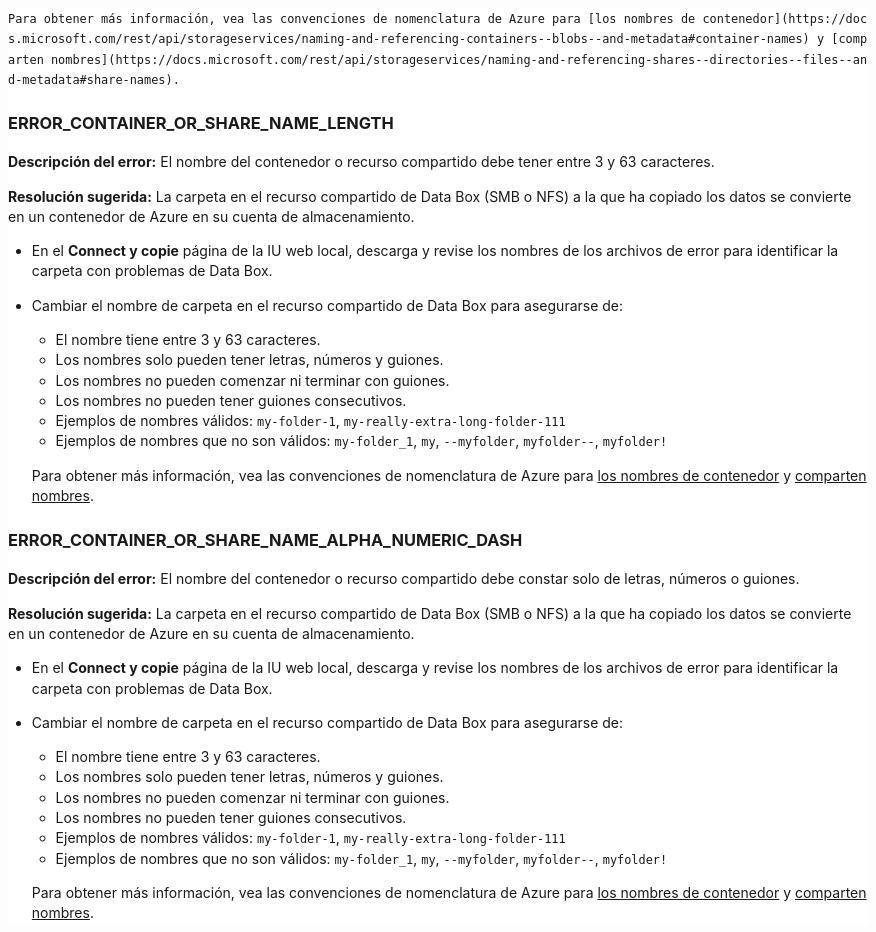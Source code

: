     Para obtener más información, vea las convenciones de nomenclatura de Azure para [los nombres de contenedor](https://docs.microsoft.com/rest/api/storageservices/naming-and-referencing-containers--blobs--and-metadata#container-names) y [comparten nombres](https://docs.microsoft.com/rest/api/storageservices/naming-and-referencing-shares--directories--files--and-metadata#share-names).

### <a name="errorcontainerorsharenamelength"></a>ERROR_CONTAINER_OR_SHARE_NAME_LENGTH     

**Descripción del error:** El nombre del contenedor o recurso compartido debe tener entre 3 y 63 caracteres. 

**Resolución sugerida:** La carpeta en el recurso compartido de Data Box (SMB o NFS) a la que ha copiado los datos se convierte en un contenedor de Azure en su cuenta de almacenamiento. 

- En el **Connect y copie** página de la IU web local, descarga y revise los nombres de los archivos de error para identificar la carpeta con problemas de Data Box.
- Cambiar el nombre de carpeta en el recurso compartido de Data Box para asegurarse de:

    - El nombre tiene entre 3 y 63 caracteres.
    - Los nombres solo pueden tener letras, números y guiones.
    - Los nombres no pueden comenzar ni terminar con guiones.
    - Los nombres no pueden tener guiones consecutivos.
    - Ejemplos de nombres válidos: `my-folder-1`, `my-really-extra-long-folder-111`
    - Ejemplos de nombres que no son válidos: `my-folder_1`, `my`, `--myfolder`, `myfolder--`, `myfolder!`

    Para obtener más información, vea las convenciones de nomenclatura de Azure para [los nombres de contenedor](https://docs.microsoft.com/rest/api/storageservices/naming-and-referencing-containers--blobs--and-metadata#container-names) y [comparten nombres](https://docs.microsoft.com/rest/api/storageservices/naming-and-referencing-shares--directories--files--and-metadata#share-names).


### <a name="errorcontainerorsharenamealphanumericdash"></a>ERROR_CONTAINER_OR_SHARE_NAME_ALPHA_NUMERIC_DASH

**Descripción del error:** El nombre del contenedor o recurso compartido debe constar solo de letras, números o guiones.

**Resolución sugerida:** La carpeta en el recurso compartido de Data Box (SMB o NFS) a la que ha copiado los datos se convierte en un contenedor de Azure en su cuenta de almacenamiento. 

- En el **Connect y copie** página de la IU web local, descarga y revise los nombres de los archivos de error para identificar la carpeta con problemas de Data Box.
- Cambiar el nombre de carpeta en el recurso compartido de Data Box para asegurarse de:

    - El nombre tiene entre 3 y 63 caracteres.
    - Los nombres solo pueden tener letras, números y guiones.
    - Los nombres no pueden comenzar ni terminar con guiones.
    - Los nombres no pueden tener guiones consecutivos.
    - Ejemplos de nombres válidos: `my-folder-1`, `my-really-extra-long-folder-111`
    - Ejemplos de nombres que no son válidos: `my-folder_1`, `my`, `--myfolder`, `myfolder--`, `myfolder!`

    Para obtener más información, vea las convenciones de nomenclatura de Azure para [los nombres de contenedor](https://docs.microsoft.com/rest/api/storageservices/naming-and-referencing-containers--blobs--and-metadata#container-names) y [comparten nombres](https://docs.microsoft.com/rest/api/storageservices/naming-and-referencing-shares--directories--files--and-metadata#share-names).
